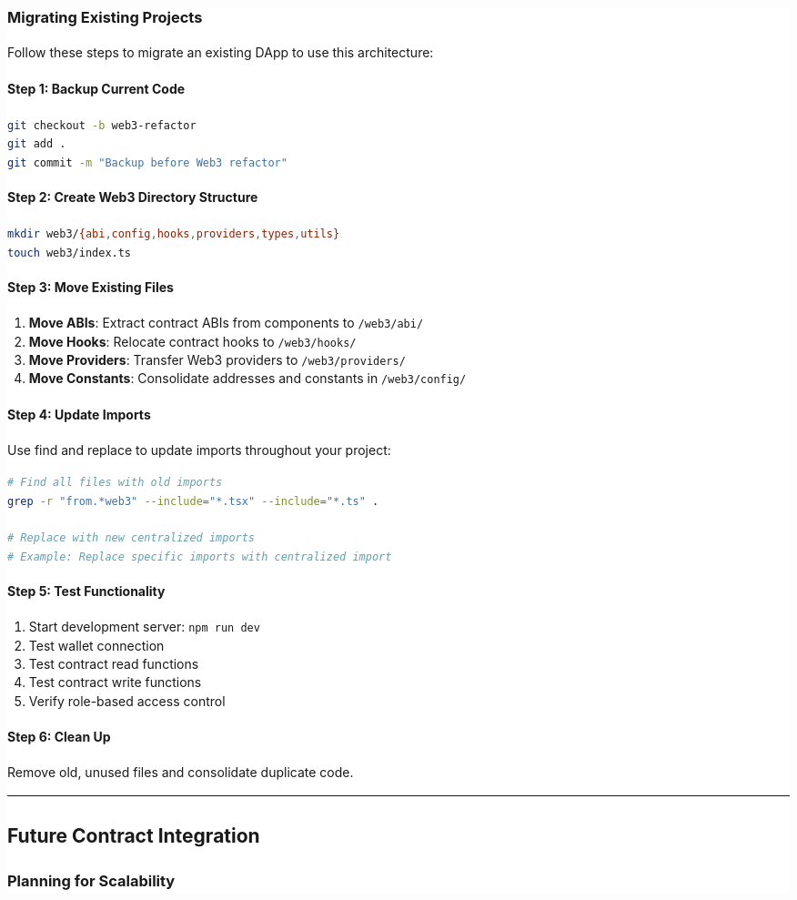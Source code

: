 ### Migrating Existing Projects

Follow these steps to migrate an existing DApp to use this architecture:

#### Step 1: Backup Current Code

```bash
git checkout -b web3-refactor
git add .
git commit -m "Backup before Web3 refactor"
```

#### Step 2: Create Web3 Directory Structure

```bash
mkdir web3/{abi,config,hooks,providers,types,utils}
touch web3/index.ts
```

#### Step 3: Move Existing Files

1. **Move ABIs**: Extract contract ABIs from components to `/web3/abi/`
2. **Move Hooks**: Relocate contract hooks to `/web3/hooks/`
3. **Move Providers**: Transfer Web3 providers to `/web3/providers/`
4. **Move Constants**: Consolidate addresses and constants in `/web3/config/`

#### Step 4: Update Imports

Use find and replace to update imports throughout your project:

```bash
# Find all files with old imports
grep -r "from.*web3" --include="*.tsx" --include="*.ts" .

# Replace with new centralized imports
# Example: Replace specific imports with centralized import
```

#### Step 5: Test Functionality

1. Start development server: `npm run dev`
2. Test wallet connection
3. Test contract read functions
4. Test contract write functions
5. Verify role-based access control

#### Step 6: Clean Up

Remove old, unused files and consolidate duplicate code.

---

## Future Contract Integration

### Planning for Scalability
